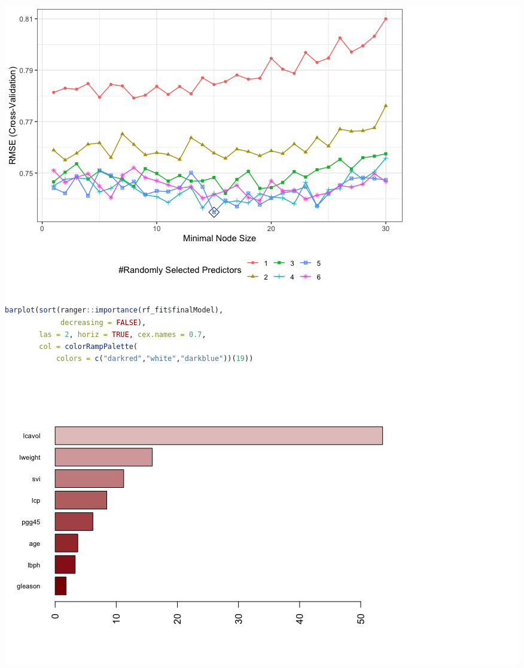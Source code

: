 ![](P8106_hw4_xh2395_files/figure-gfm/unnamed-chunk-9-1.png)

``` r
barplot(sort(ranger::importance(rf_fit$finalModel), 
             decreasing = FALSE),
        las = 2, horiz = TRUE, cex.names = 0.7,
        col = colorRampPalette(
            colors = c("darkred","white","darkblue"))(19))
```

![](P8106_hw4_xh2395_files/figure-gfm/unnamed-chunk-9-2.png)
